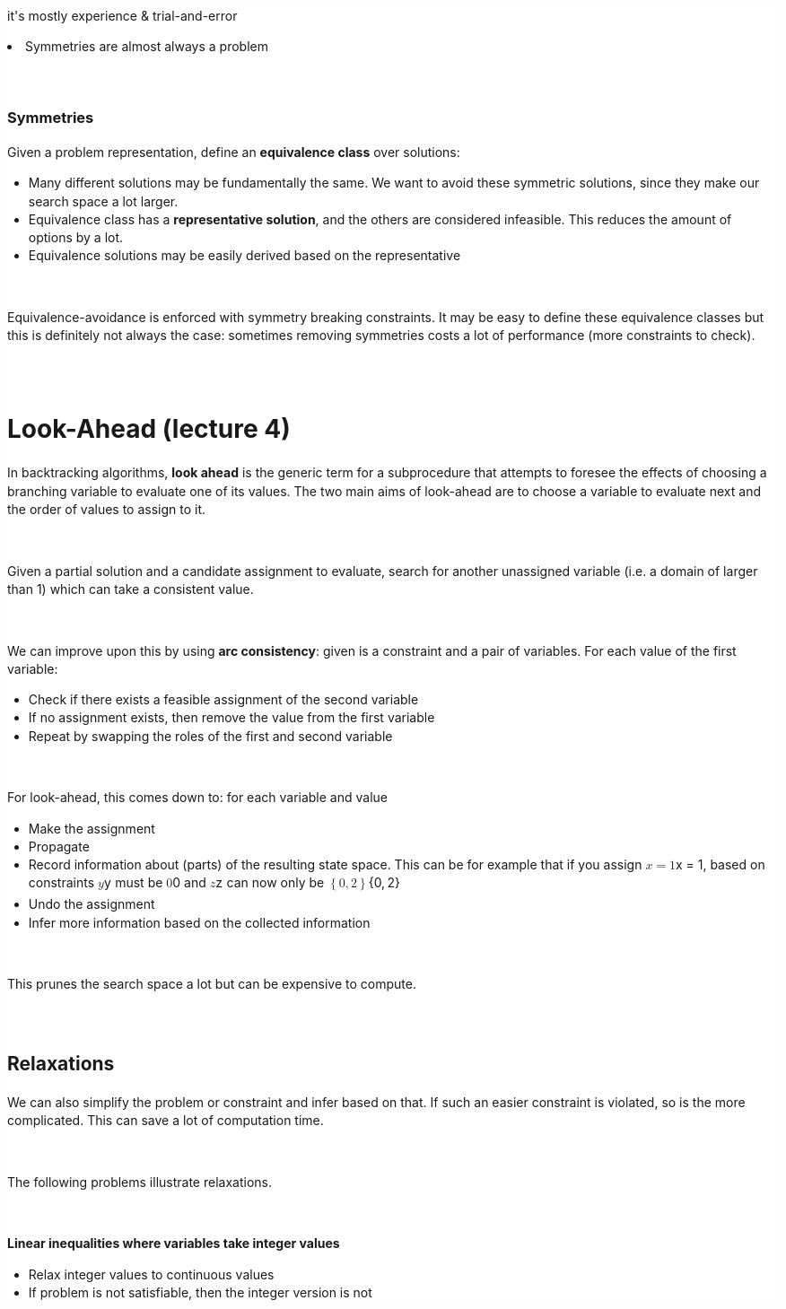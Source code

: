 it's mostly experience &amp; trial-and-error</li><li>Symmetries are almost always a problem</li></ul><p><br></p><h3 id="symmetries">Symmetries</h3><p>Given a problem representation, define an <strong>equivalence class</strong> over solutions:</p><ul><li>Many different solutions may be fundamentally the same. We want to avoid these symmetric solutions, since they make our search space a lot larger.</li><li>Equivalence class has a <strong>representative solution</strong>, and the others are considered infeasible. This reduces the amount of options by a lot.</li><li>Equivalence solutions may be easily derived based on the representative</li></ul><p><br></p><p>Equivalence-avoidance is enforced with symmetry breaking constraints. It may be easy to define these equivalence classes but this is definitely not always the case: sometimes removing symmetries costs a lot of performance (more constraints to check).</p><p><br></p><h1 id="look-ahead-(lecture-4)">Look-Ahead (lecture 4)</h1><p>In backtracking algorithms, <strong>look ahead</strong> is the generic term for a subprocedure that attempts to foresee the effects of choosing a branching variable to evaluate one of its values. The two main aims of look-ahead are to choose a variable to evaluate next and the order of values to assign to it.</p><p><br></p><p>Given a partial solution and a candidate assignment to evaluate, search for another unassigned variable (i.e. a domain of larger than 1) which can take a consistent value.</p><p><br></p><p>We can improve upon this by using <strong>arc consistency</strong>: given is a constraint and a pair of variables. For each value of the first variable:</p><ul><li>Check if there exists a feasible assignment of the second variable</li><li>If no assignment exists, then remove the value from the first variable</li><li>Repeat by swapping the roles of the first and second variable</li></ul><p><br></p><p>For look-ahead, this comes down to: for each variable and value</p><ul><li>Make the assignment</li><li>Propagate</li><li>Record information about (parts) of the resulting state space. This can be for example that if you assign <span class="ql-formula" data-value="x=1">﻿<span contenteditable="false"><span class="katex"><span class="katex-mathml"><math><semantics><mrow><mi>x</mi><mo>=</mo><mn>1</mn></mrow><annotation encoding="application/x-tex">x=1</annotation></semantics></math></span><span class="katex-html" aria-hidden="true"><span class="base"><span class="strut" style="height: 0.43056em; vertical-align: 0em;"></span><span class="mord mathdefault">x</span><span class="mspace" style="margin-right: 0.2777777777777778em;"></span><span class="mrel">=</span><span class="mspace" style="margin-right: 0.2777777777777778em;"></span></span><span class="base"><span class="strut" style="height: 0.64444em; vertical-align: 0em;"></span><span class="mord">1</span></span></span></span></span>﻿</span>, based on constraints <span class="ql-formula" data-value="y">﻿<span contenteditable="false"><span class="katex"><span class="katex-mathml"><math><semantics><mrow><mi>y</mi></mrow><annotation encoding="application/x-tex">y</annotation></semantics></math></span><span class="katex-html" aria-hidden="true"><span class="base"><span class="strut" style="height: 0.625em; vertical-align: -0.19444em;"></span><span style="margin-right: 0.03588em;" class="mord mathdefault">y</span></span></span></span></span>﻿</span> must be <span class="ql-formula" data-value="0">﻿<span contenteditable="false"><span class="katex"><span class="katex-mathml"><math><semantics><mrow><mn>0</mn></mrow><annotation encoding="application/x-tex">0</annotation></semantics></math></span><span class="katex-html" aria-hidden="true"><span class="base"><span class="strut" style="height: 0.64444em; vertical-align: 0em;"></span><span class="mord">0</span></span></span></span></span>﻿</span> and <span class="ql-formula" data-value="z">﻿<span contenteditable="false"><span class="katex"><span class="katex-mathml"><math><semantics><mrow><mi>z</mi></mrow><annotation encoding="application/x-tex">z</annotation></semantics></math></span><span class="katex-html" aria-hidden="true"><span class="base"><span class="strut" style="height: 0.43056em; vertical-align: 0em;"></span><span style="margin-right: 0.04398em;" class="mord mathdefault">z</span></span></span></span></span>﻿</span> can now only be <span class="ql-formula" data-value="\left\{0,2\right\}">﻿<span contenteditable="false"><span class="katex"><span class="katex-mathml"><math><semantics><mrow><mo fence="true">{</mo><mn>0</mn><mo separator="true">,</mo><mn>2</mn><mo fence="true">}</mo></mrow><annotation encoding="application/x-tex">\left\{0,2\right\}</annotation></semantics></math></span><span class="katex-html" aria-hidden="true"><span class="base"><span class="strut" style="height: 1em; vertical-align: -0.25em;"></span><span class="minner"><span class="mopen delimcenter" style="top: 0em;">{</span><span class="mord">0</span><span class="mpunct">,</span><span class="mspace" style="margin-right: 0.16666666666666666em;"></span><span class="mord">2</span><span class="mclose delimcenter" style="top: 0em;">}</span></span></span></span></span></span>﻿</span></li><li>Undo the assignment</li><li>Infer more information based on the collected information</li></ul><p><br></p><p>This prunes the search space a lot but can be expensive to compute.</p><p><br></p><h2 id="relaxations">Relaxations</h2><p>We can also simplify the problem or constraint and infer based on that. If such an easier constraint is violated, so is the more complicated. This can save a lot of computation time. </p><p><br></p><p>The following problems illustrate relaxations.</p><p><br></p><p><strong>Linear inequalities where variables take integer values</strong></p><ul><li>Relax integer values to continuous values</li><li>If problem is not satisfiable, then the integer version is not